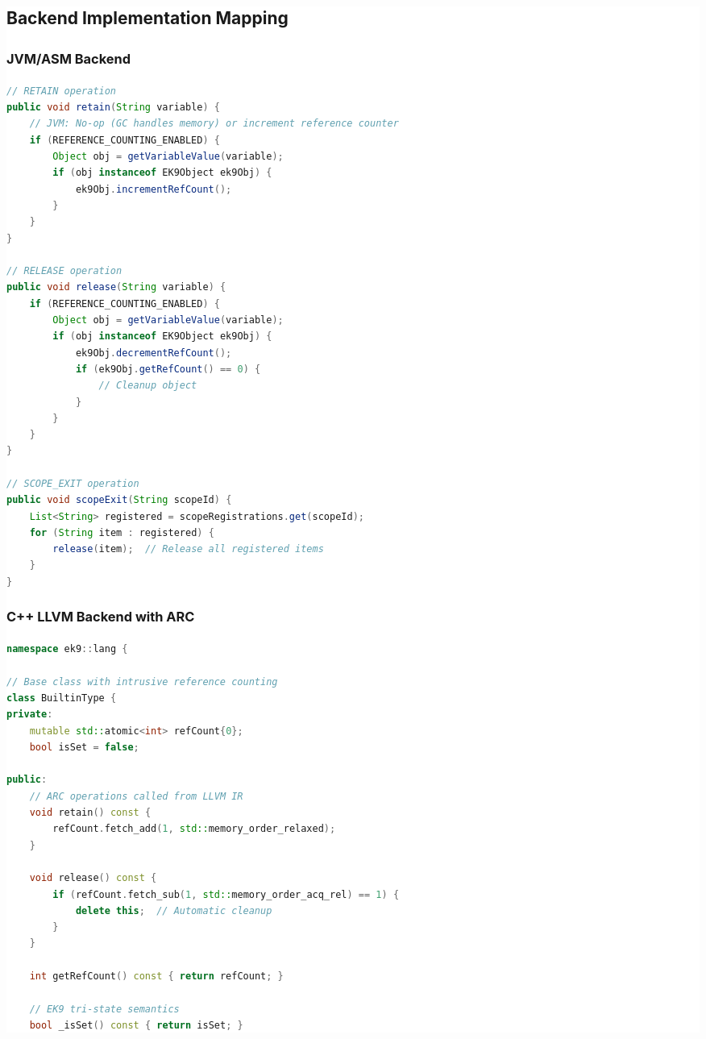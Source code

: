 ## Backend Implementation Mapping

### JVM/ASM Backend
```java
// RETAIN operation
public void retain(String variable) {
    // JVM: No-op (GC handles memory) or increment reference counter
    if (REFERENCE_COUNTING_ENABLED) {
        Object obj = getVariableValue(variable);
        if (obj instanceof EK9Object ek9Obj) {
            ek9Obj.incrementRefCount();
        }
    }
}

// RELEASE operation  
public void release(String variable) {
    if (REFERENCE_COUNTING_ENABLED) {
        Object obj = getVariableValue(variable);
        if (obj instanceof EK9Object ek9Obj) {
            ek9Obj.decrementRefCount();
            if (ek9Obj.getRefCount() == 0) {
                // Cleanup object
            }
        }
    }
}

// SCOPE_EXIT operation
public void scopeExit(String scopeId) {
    List<String> registered = scopeRegistrations.get(scopeId);
    for (String item : registered) {
        release(item);  // Release all registered items
    }
}
```

### C++ LLVM Backend with ARC
```cpp
namespace ek9::lang {

// Base class with intrusive reference counting
class BuiltinType {
private:
    mutable std::atomic<int> refCount{0};
    bool isSet = false;

public:
    // ARC operations called from LLVM IR
    void retain() const { 
        refCount.fetch_add(1, std::memory_order_relaxed); 
    }
    
    void release() const { 
        if (refCount.fetch_sub(1, std::memory_order_acq_rel) == 1) {
            delete this;  // Automatic cleanup
        }
    }
    
    int getRefCount() const { return refCount; }
    
    // EK9 tri-state semantics
    bool _isSet() const { return isSet; }
```